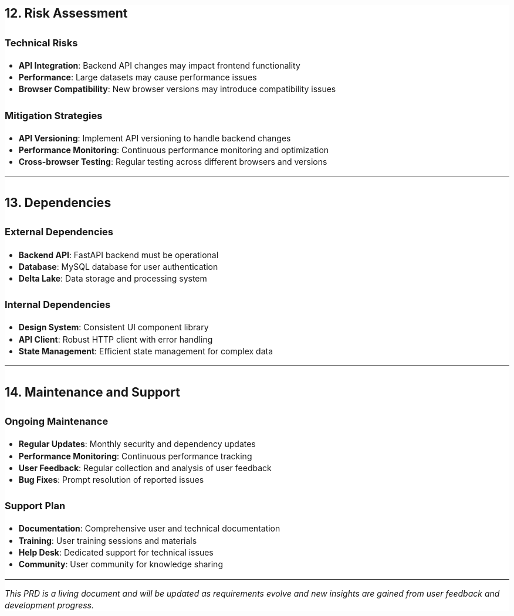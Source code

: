 
## 12. Risk Assessment

### Technical Risks
- **API Integration**: Backend API changes may impact frontend functionality
- **Performance**: Large datasets may cause performance issues
- **Browser Compatibility**: New browser versions may introduce compatibility issues

### Mitigation Strategies
- **API Versioning**: Implement API versioning to handle backend changes
- **Performance Monitoring**: Continuous performance monitoring and optimization
- **Cross-browser Testing**: Regular testing across different browsers and versions

---

## 13. Dependencies

### External Dependencies
- **Backend API**: FastAPI backend must be operational
- **Database**: MySQL database for user authentication
- **Delta Lake**: Data storage and processing system

### Internal Dependencies
- **Design System**: Consistent UI component library
- **API Client**: Robust HTTP client with error handling
- **State Management**: Efficient state management for complex data

---

## 14. Maintenance and Support

### Ongoing Maintenance
- **Regular Updates**: Monthly security and dependency updates
- **Performance Monitoring**: Continuous performance tracking
- **User Feedback**: Regular collection and analysis of user feedback
- **Bug Fixes**: Prompt resolution of reported issues

### Support Plan
- **Documentation**: Comprehensive user and technical documentation
- **Training**: User training sessions and materials
- **Help Desk**: Dedicated support for technical issues
- **Community**: User community for knowledge sharing

---

*This PRD is a living document and will be updated as requirements evolve and new insights are gained from user feedback and development progress.* 